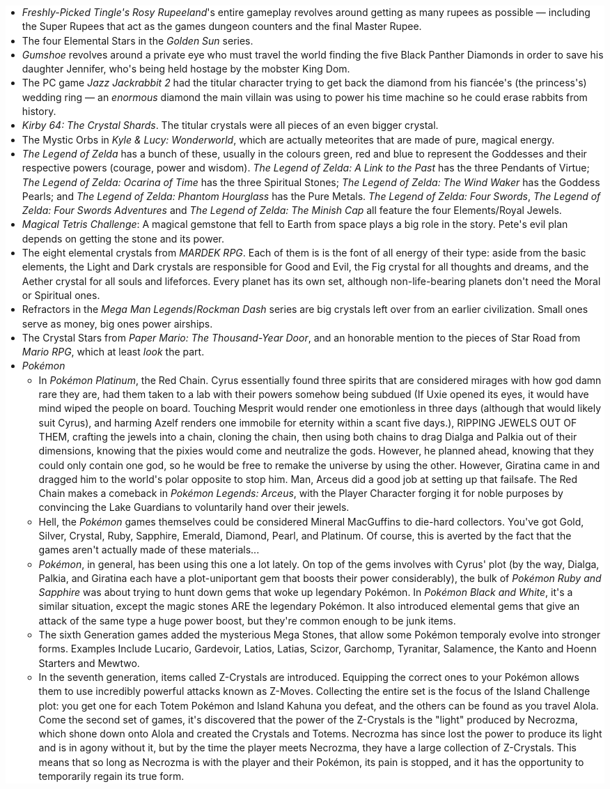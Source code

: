 -   _Freshly-Picked Tingle's Rosy Rupeeland_'s entire gameplay revolves around getting as many rupees as possible — including the Super Rupees that act as the games dungeon counters and the final Master Rupee.
-   The four Elemental Stars in the _Golden Sun_ series.
-   _Gumshoe_ revolves around a private eye who must travel the world finding the five Black Panther Diamonds in order to save his daughter Jennifer, who's being held hostage by the mobster King Dom.
-   The PC game _Jazz Jackrabbit 2_ had the titular character trying to get back the diamond from his fiancée's (the princess's) wedding ring — an _enormous_ diamond the main villain was using to power his time machine so he could erase rabbits from history.
-   _Kirby 64: The Crystal Shards_. The titular crystals were all pieces of an even bigger crystal.
-   The Mystic Orbs in _Kyle & Lucy: Wonderworld_, which are actually meteorites that are made of pure, magical energy.
-   _The Legend of Zelda_ has a bunch of these, usually in the colours green, red and blue to represent the Goddesses and their respective powers (courage, power and wisdom). _The Legend of Zelda: A Link to the Past_ has the three Pendants of Virtue; _The Legend of Zelda: Ocarina of Time_ has the three Spiritual Stones; _The Legend of Zelda: The Wind Waker_ has the Goddess Pearls; and _The Legend of Zelda: Phantom Hourglass_ has the Pure Metals. _The Legend of Zelda: Four Swords_, _The Legend of Zelda: Four Swords Adventures_ and _The Legend of Zelda: The Minish Cap_ all feature the four Elements/Royal Jewels.
-   _Magical Tetris Challenge_: A magical gemstone that fell to Earth from space plays a big role in the story. Pete's evil plan depends on getting the stone and its power.
-   The eight elemental crystals from _MARDEK RPG_. Each of them is is the font of all energy of their type: aside from the basic elements, the Light and Dark crystals are responsible for Good and Evil, the Fig crystal for all thoughts and dreams, and the Aether crystal for all souls and lifeforces. Every planet has its own set, although non-life-bearing planets don't need the Moral or Spiritual ones.
-   Refractors in the _Mega Man Legends_/_Rockman Dash_ series are big crystals left over from an earlier civilization. Small ones serve as money, big ones power airships.
-   The Crystal Stars from _Paper Mario: The Thousand-Year Door_, and an honorable mention to the pieces of Star Road from _Mario RPG_, which at least _look_ the part.
-   _Pokémon_
    -   In _Pokémon Platinum_, the Red Chain. Cyrus essentially found three spirits that are considered mirages with how god damn rare they are, had them taken to a lab with their powers somehow being subdued (If Uxie opened its eyes, it would have mind wiped the people on board. Touching Mesprit would render one emotionless in three days (although that would likely suit Cyrus), and harming Azelf renders one immobile for eternity within a scant five days.), RIPPING JEWELS OUT OF THEM, crafting the jewels into a chain, cloning the chain, then using both chains to drag Dialga and Palkia out of their dimensions, knowing that the pixies would come and neutralize the gods. However, he planned ahead, knowing that they could only contain one god, so he would be free to remake the universe by using the other. However, Giratina came in and dragged him to the world's polar opposite to stop him. Man, Arceus did a good job at setting up that failsafe. The Red Chain makes a comeback in _Pokémon Legends: Arceus_, with the Player Character forging it for noble purposes by convincing the Lake Guardians to voluntarily hand over their jewels.
    -   Hell, the _Pokémon_ games themselves could be considered Mineral MacGuffins to die-hard collectors. You've got Gold, Silver, Crystal, Ruby, Sapphire, Emerald, Diamond, Pearl, and Platinum. Of course, this is averted by the fact that the games aren't actually made of these materials...
    -   _Pokémon_, in general, has been using this one a lot lately. On top of the gems involves with Cyrus' plot (by the way, Dialga, Palkia, and Giratina each have a plot-uniportant gem that boosts their power considerably), the bulk of _Pokémon Ruby and Sapphire_ was about trying to hunt down gems that woke up legendary Pokémon. In _Pokémon Black and White_, it's a similar situation, except the magic stones ARE the legendary Pokémon. It also introduced elemental gems that give an attack of the same type a huge power boost, but they're common enough to be junk items.
    -   The sixth Generation games added the mysterious Mega Stones, that allow some Pokémon temporaly evolve into stronger forms. Examples Include Lucario, Gardevoir, Latios, Latias, Scizor, Garchomp, Tyranitar, Salamence, the Kanto and Hoenn Starters and Mewtwo.
    -   In the seventh generation, items called Z-Crystals are introduced. Equipping the correct ones to your Pokémon allows them to use incredibly powerful attacks known as Z-Moves. Collecting the entire set is the focus of the Island Challenge plot: you get one for each Totem Pokémon and Island Kahuna you defeat, and the others can be found as you travel Alola. Come the second set of games, it's discovered that the power of the Z-Crystals is the "light" produced by Necrozma, which shone down onto Alola and created the Crystals and Totems. Necrozma has since lost the power to produce its light and is in agony without it, but by the time the player meets Necrozma, they have a large collection of Z-Crystals. This means that so long as Necrozma is with the player and their Pokémon, its pain is stopped, and it has the opportunity to temporarily regain its true form.